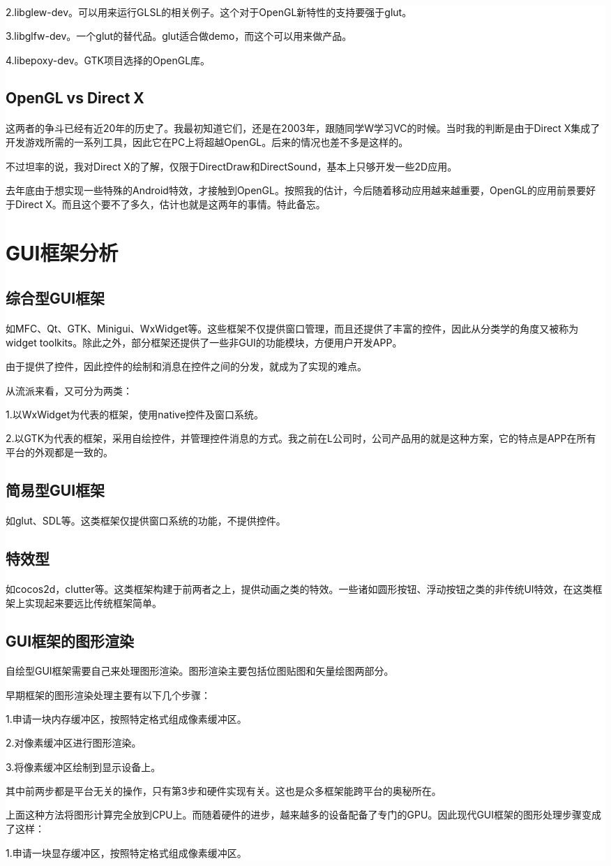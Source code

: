 2.libglew-dev。可以用来运行GLSL的相关例子。这个对于OpenGL新特性的支持要强于glut。

3.libglfw-dev。一个glut的替代品。glut适合做demo，而这个可以用来做产品。

4.libepoxy-dev。GTK项目选择的OpenGL库。

## OpenGL vs Direct X

这两者的争斗已经有近20年的历史了。我最初知道它们，还是在2003年，跟随同学W学习VC的时候。当时我的判断是由于Direct X集成了开发游戏所需的一系列工具，因此它在PC上将超越OpenGL。后来的情况也差不多是这样的。

不过坦率的说，我对Direct X的了解，仅限于DirectDraw和DirectSound，基本上只够开发一些2D应用。

去年底由于想实现一些特殊的Android特效，才接触到OpenGL。按照我的估计，今后随着移动应用越来越重要，OpenGL的应用前景要好于Direct X。而且这个要不了多久，估计也就是这两年的事情。特此备忘。

# GUI框架分析

## 综合型GUI框架

如MFC、Qt、GTK、Minigui、WxWidget等。这些框架不仅提供窗口管理，而且还提供了丰富的控件，因此从分类学的角度又被称为widget toolkits。除此之外，部分框架还提供了一些非GUI的功能模块，方便用户开发APP。

由于提供了控件，因此控件的绘制和消息在控件之间的分发，就成为了实现的难点。

从流派来看，又可分为两类：

1.以WxWidget为代表的框架，使用native控件及窗口系统。

2.以GTK为代表的框架，采用自绘控件，并管理控件消息的方式。我之前在L公司时，公司产品用的就是这种方案，它的特点是APP在所有平台的外观都是一致的。

## 简易型GUI框架

如glut、SDL等。这类框架仅提供窗口系统的功能，不提供控件。

## 特效型

如cocos2d，clutter等。这类框架构建于前两者之上，提供动画之类的特效。一些诸如圆形按钮、浮动按钮之类的非传统UI特效，在这类框架上实现起来要远比传统框架简单。

## GUI框架的图形渲染

自绘型GUI框架需要自己来处理图形渲染。图形渲染主要包括位图贴图和矢量绘图两部分。

早期框架的图形渲染处理主要有以下几个步骤：

1.申请一块内存缓冲区，按照特定格式组成像素缓冲区。

2.对像素缓冲区进行图形渲染。

3.将像素缓冲区绘制到显示设备上。

其中前两步都是平台无关的操作，只有第3步和硬件实现有关。这也是众多框架能跨平台的奥秘所在。

上面这种方法将图形计算完全放到CPU上。而随着硬件的进步，越来越多的设备配备了专门的GPU。因此现代GUI框架的图形处理步骤变成了这样：

1.申请一块显存缓冲区，按照特定格式组成像素缓冲区。
